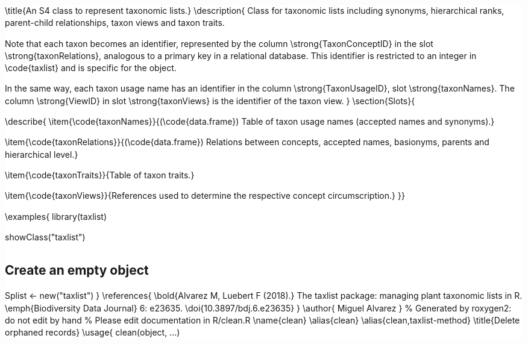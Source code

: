 \title{An S4 class to represent taxonomic lists.}
\description{
Class for taxonomic lists including synonyms, hierarchical ranks,
parent-child relationships, taxon views and taxon traits.

Note that each taxon becomes an identifier, represented by the column
\strong{TaxonConceptID} in the slot \strong{taxonRelations}, analogous to a primary key
in a relational database.
This identifier is restricted to an integer in \code{taxlist} and is specific for
the object.

In the same way, each taxon usage name has an identifier in the column
\strong{TaxonUsageID}, slot \strong{taxonNames}.
The column \strong{ViewID} in slot \strong{taxonViews} is the identifier of the taxon
view.
}
\section{Slots}{

\describe{
\item{\code{taxonNames}}{(\code{data.frame}) Table of taxon usage names (accepted names
and synonyms).}

\item{\code{taxonRelations}}{(\code{data.frame}) Relations between concepts, accepted
names, basionyms, parents and hierarchical level.}

\item{\code{taxonTraits}}{Table of taxon traits.}

\item{\code{taxonViews}}{References used to determine the respective concept
circumscription.}
}}

\examples{
library(taxlist)

showClass("taxlist")

## Create an empty object
Splist <- new("taxlist")
}
\references{
\bold{Alvarez M, Luebert F (2018).} The taxlist package: managing plant
taxonomic lists in R. \emph{Biodiversity Data Journal} 6: e23635.
\doi{10.3897/bdj.6.e23635}
}
\author{
Miguel Alvarez
}
% Generated by roxygen2: do not edit by hand
% Please edit documentation in R/clean.R
\name{clean}
\alias{clean}
\alias{clean,taxlist-method}
\title{Delete orphaned records}
\usage{
clean(object, ...)
